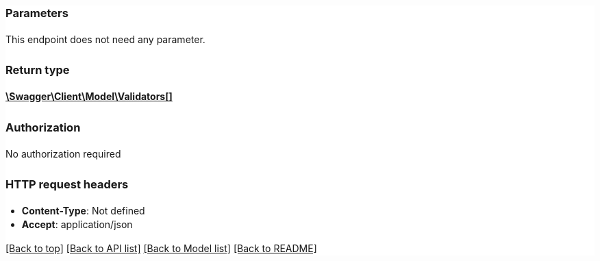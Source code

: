 ### Parameters
This endpoint does not need any parameter.

### Return type

[**\Swagger\Client\Model\Validators[]**](../Model/Validators.md)

### Authorization

No authorization required

### HTTP request headers

 - **Content-Type**: Not defined
 - **Accept**: application/json

[[Back to top]](#) [[Back to API list]](../../README.md#documentation-for-api-endpoints) [[Back to Model list]](../../README.md#documentation-for-models) [[Back to README]](../../README.md)

